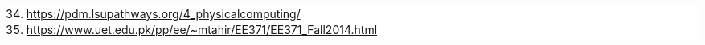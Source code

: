 34. https://pdm.lsupathways.org/4_physicalcomputing/
35. https://www.uet.edu.pk/pp/ee/~mtahir/EE371/EE371_Fall2014.html